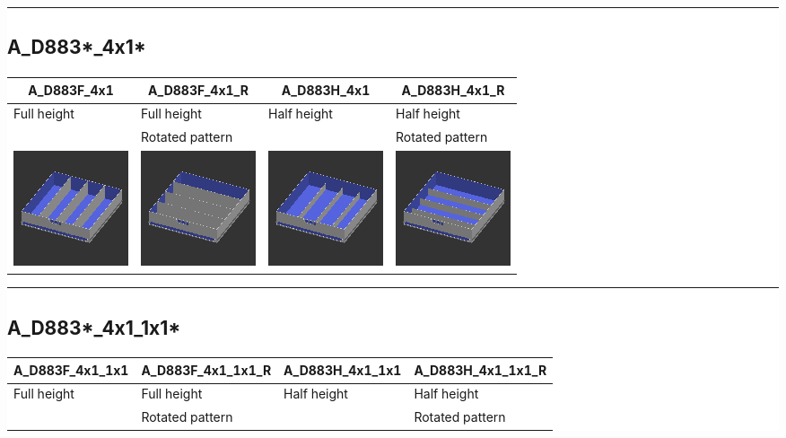 
---
## A_D883*_4x1*
| **A_D883F_4x1** | **A_D883F_4x1_R** | **A_D883H_4x1** | **A_D883H_4x1_R** | 
| --- | --- | --- | --- | 
| Full height | Full height | Half height | Half height | 
|  | Rotated pattern |  | Rotated pattern | 
| ![preview](png/A_D883F_4x1.png) | ![preview](png/A_D883F_4x1_R.png) | ![preview](png/A_D883H_4x1.png) | ![preview](png/A_D883H_4x1_R.png) | 


---
## A_D883*_4x1_1x1*
| **A_D883F_4x1_1x1** | **A_D883F_4x1_1x1_R** | **A_D883H_4x1_1x1** | **A_D883H_4x1_1x1_R** | 
| --- | --- | --- | --- | 
| Full height | Full height | Half height | Half height | 
|  | Rotated pattern |  | Rotated pattern | 